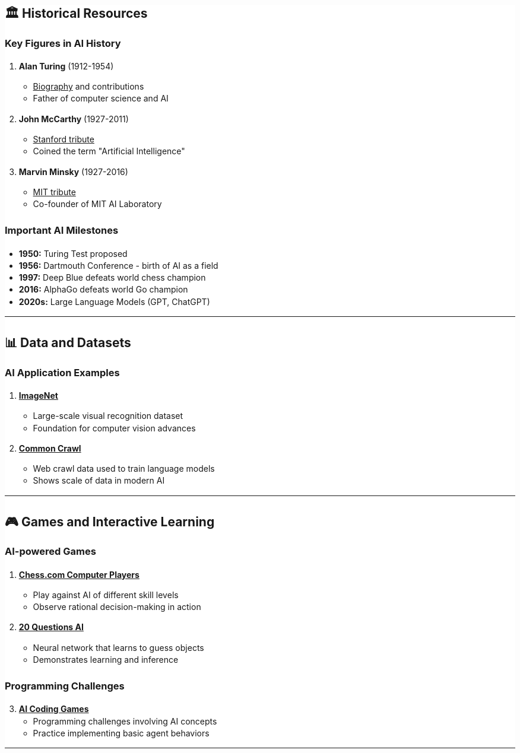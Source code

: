 
## 🏛️ Historical Resources

### Key Figures in AI History
1. **Alan Turing** (1912-1954)
   - [Biography](https://www.britannica.com/biography/Alan-Turing) and contributions
   - Father of computer science and AI

2. **John McCarthy** (1927-2011)
   - [Stanford tribute](https://ai.stanford.edu/~nilsson/John_McCarthy.pdf)
   - Coined the term "Artificial Intelligence"

3. **Marvin Minsky** (1927-2016)
   - [MIT tribute](https://www.csail.mit.edu/news/marvin-minsky-1927-2016)
   - Co-founder of MIT AI Laboratory

### Important AI Milestones
- **1950:** Turing Test proposed
- **1956:** Dartmouth Conference - birth of AI as a field
- **1997:** Deep Blue defeats world chess champion
- **2016:** AlphaGo defeats world Go champion
- **2020s:** Large Language Models (GPT, ChatGPT)

---

## 📊 Data and Datasets

### AI Application Examples
1. **[ImageNet](http://www.image-net.org/)**
   - Large-scale visual recognition dataset
   - Foundation for computer vision advances

2. **[Common Crawl](https://commoncrawl.org/)**
   - Web crawl data used to train language models
   - Shows scale of data in modern AI

---

## 🎮 Games and Interactive Learning

### AI-powered Games
1. **[Chess.com Computer Players](https://www.chess.com/play/computer)**
   - Play against AI of different skill levels
   - Observe rational decision-making in action

2. **[20 Questions AI](http://www.20q.net/)**
   - Neural network that learns to guess objects
   - Demonstrates learning and inference

### Programming Challenges
3. **[AI Coding Games](https://www.codingame.com/start)**
   - Programming challenges involving AI concepts
   - Practice implementing basic agent behaviors

---